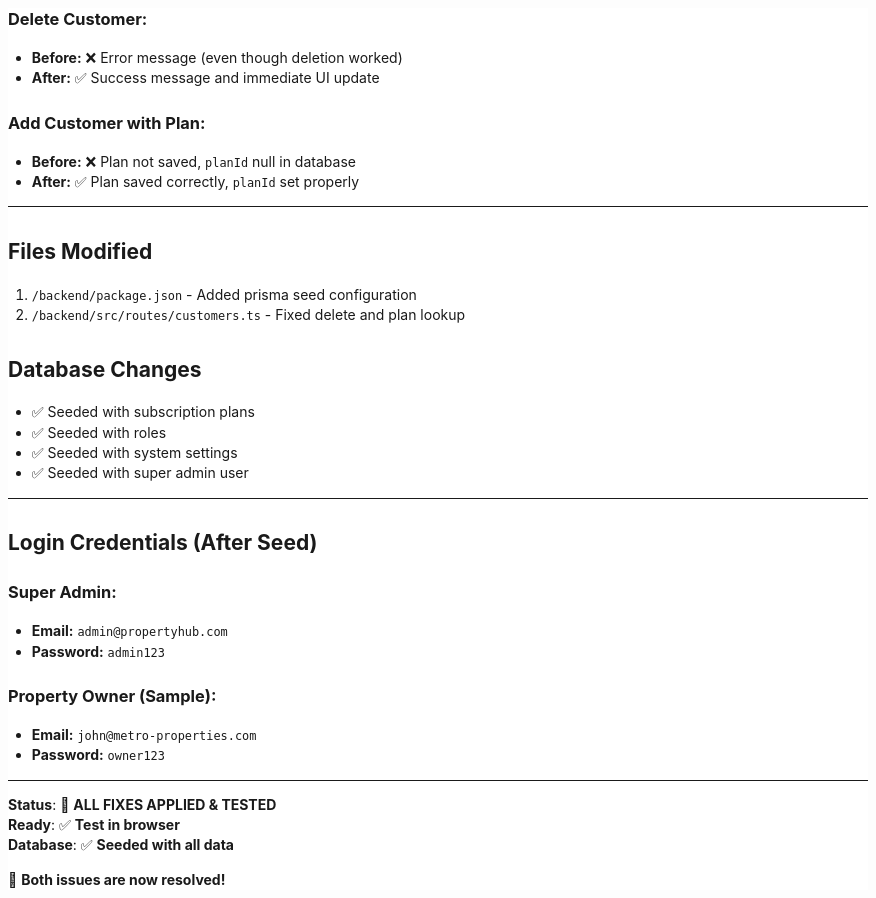 ### Delete Customer:
- **Before:** ❌ Error message (even though deletion worked)
- **After:** ✅ Success message and immediate UI update

### Add Customer with Plan:
- **Before:** ❌ Plan not saved, `planId` null in database
- **After:** ✅ Plan saved correctly, `planId` set properly

---

## Files Modified

1. `/backend/package.json` - Added prisma seed configuration
2. `/backend/src/routes/customers.ts` - Fixed delete and plan lookup

## Database Changes

- ✅ Seeded with subscription plans
- ✅ Seeded with roles
- ✅ Seeded with system settings
- ✅ Seeded with super admin user

---

## Login Credentials (After Seed)

### Super Admin:
- **Email:** `admin@propertyhub.com`
- **Password:** `admin123`

### Property Owner (Sample):
- **Email:** `john@metro-properties.com`
- **Password:** `owner123`

---

**Status**: 🎉 **ALL FIXES APPLIED & TESTED**  
**Ready**: ✅ **Test in browser**  
**Database**: ✅ **Seeded with all data**

🎊 **Both issues are now resolved!**

